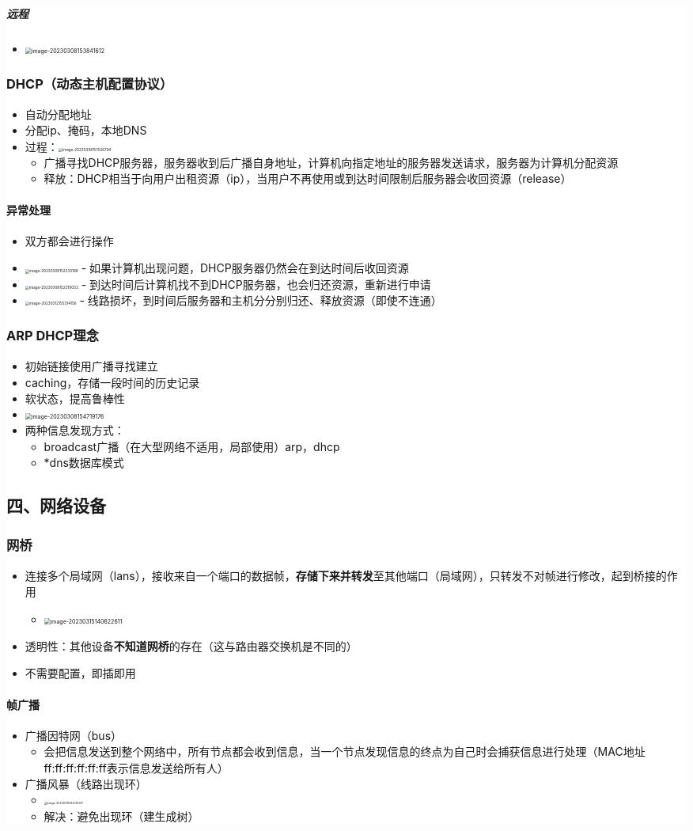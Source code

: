##### 远程

- <img src="https://thdlrt.oss-cn-beijing.aliyuncs.com/image-20230308153841612.png" alt="image-20230308153841612" style="zoom:50%;" />

### DHCP（动态主机配置协议）

- 自动分配地址
- 分配ip、掩码，本地DNS
- 过程：<img src="https://thdlrt.oss-cn-beijing.aliyuncs.com/image-20230308151526794.png" alt="image-20230308151526794" style="zoom: 33%;" />
  - 广播寻找DHCP服务器，服务器收到后广播自身地址，计算机向指定地址的服务器发送请求，服务器为计算机分配资源
  - 释放：DHCP相当于向用户出租资源（ip），当用户不再使用或到达时间限制后服务器会收回资源（release）

#### 异常处理

- 双方都会进行操作

- <img src="https://thdlrt.oss-cn-beijing.aliyuncs.com/image-20230308152233188.png" alt="image-20230308152233188" style="zoom:33%;" />
  - 如果计算机出现问题，DHCP服务器仍然会在到达时间后收回资源
- <img src="https://thdlrt.oss-cn-beijing.aliyuncs.com/image-20230308152319033.png" alt="image-20230308152319033" style="zoom:33%;" />
  - 到达时间后计算机找不到DHCP服务器，也会归还资源，重新进行申请
- <img src="https://thdlrt.oss-cn-beijing.aliyuncs.com/image-20230312155314156.png" alt="image-20230312155314156" style="zoom:33%;" />
  - 线路损坏，到时间后服务器和主机分分别归还、释放资源（即使不连通）


### ARP DHCP理念

- 初始链接使用广播寻找建立
- caching，存储一段时间的历史记录
- 软状态，提高鲁棒性
- <img src="https://thdlrt.oss-cn-beijing.aliyuncs.com/image-20230308154719176.png" alt="image-20230308154719176" style="zoom:50%;" />
- 两种信息发现方式：
  - broadcast广播（在大型网络不适用，局部使用）arp，dhcp
  - *dns数据库模式

## 四、网络设备

### 网桥

- 连接多个局域网（lans），接收来自一个端口的数据帧，**存储下来并转发**至其他端口（局域网），只转发不对帧进行修改，起到桥接的作用
  - <img src="https://thdlrt.oss-cn-beijing.aliyuncs.com/image-20230315140622611.png" alt="image-20230315140622611" style="zoom: 50%;" />

- 透明性：其他设备**不知道网桥**的存在（这与路由器交换机是不同的）
- 不需要配置，即插即用

#### 帧广播

- 广播因特网（bus）
  - 会把信息发送到整个网络中，所有节点都会收到信息，当一个节点发现信息的终点为自己时会捕获信息进行处理（MAC地址ff:ff:ff:ff:ff:ff表示信息发送给所有人）
- 广播风暴（线路出现环）
  - <img src="https://thdlrt.oss-cn-beijing.aliyuncs.com/image-20230315142014137.png" alt="image-20230315142014137" style="zoom:25%;" />
  - 解决：避免出现环（建生成树）
